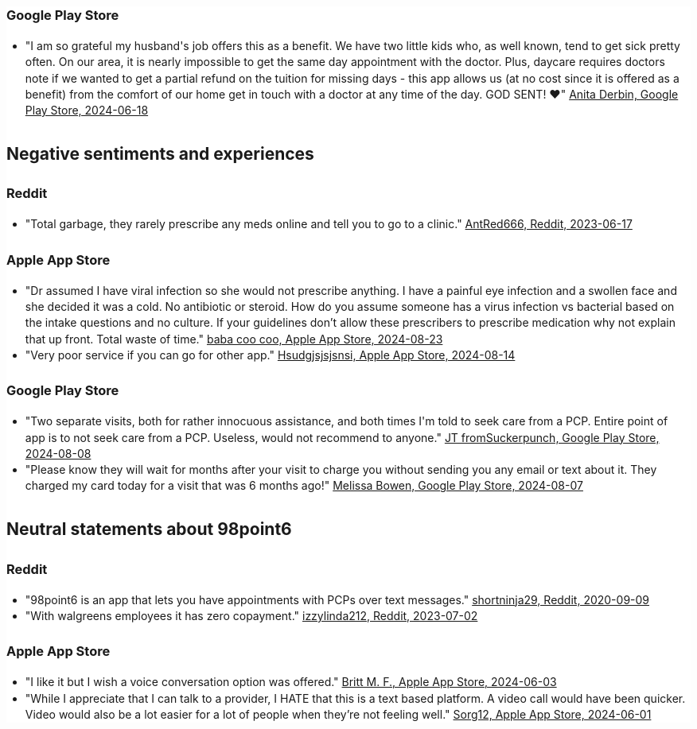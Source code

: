 ### Google Play Store
- "I am so grateful my husband's job offers this as a benefit. We have two little kids who, as well known, tend to get sick pretty often. On our area, it is nearly impossible to get the same day appointment with the doctor. Plus, daycare requires doctors note if we wanted to get a partial refund on the tuition for missing days - this app allows us (at no cost since it is offered as a benefit) from the comfort of our home get in touch with a doctor at any time of the day. GOD SENT! ❤️" [Anita Derbin, Google Play Store, 2024-06-18](https://google_play/47073b27-7180-4b6d-9d71-cf5c694dcc7a)

## Negative sentiments and experiences

### Reddit
- "Total garbage, they rarely prescribe any meds online and tell you to go to a clinic." [AntRed666, Reddit, 2023-06-17](https://www.reddit.com/r/Chipotle/comments/l5bbt9/has_anyone_used_the_98point6_primary_care/joi8dqm/)

### Apple App Store
- "Dr assumed I have viral infection so she would not prescribe anything. I have a painful eye infection and a swollen face and she decided it was a cold. No antibiotic or steroid. How do you assume someone has a virus infection vs bacterial based on the intake questions and no culture. If your guidelines don’t allow these prescribers to prescribe medication why not explain that up front. Total waste of time." [baba coo coo, Apple App Store, 2024-08-23](https://apple/11644902144)
- "Very poor service if you can go for other app." [Hsudgjsjsjsnsi, Apple App Store, 2024-08-14](https://apple/11611395650)

### Google Play Store
- "Two separate visits, both for rather innocuous assistance, and both times I'm told to seek care from a PCP. Entire point of app is to not seek care from a PCP. Useless, would not recommend to anyone." [JT fromSuckerpunch, Google Play Store, 2024-08-08](https://google_play/43c9586b-4185-4d26-b738-99f8d5bbb201)
- "Please know they will wait for months after your visit to charge you without sending you any email or text about it. They charged my card today for a visit that was 6 months ago!" [Melissa Bowen, Google Play Store, 2024-08-07](https://google_play/39462197-d671-45fe-9af3-85293fbd5a38)

## Neutral statements about 98point6

### Reddit
- "98point6 is an app that lets you have appointments with PCPs over text messages." [shortninja29, Reddit, 2020-09-09](https://www.reddit.com/r/TTC_PCOS/comments/ipmklh/98point6_pcos_appointment_experience/)
- "With walgreens employees it has zero copayment." [izzylinda212, Reddit, 2023-07-02](https://www.reddit.com/r/WalgreensStores/comments/14n48uy/virtual_doctor/jqdvqcx/)

### Apple App Store
- "I like it but I wish a voice conversation option was offered." [Britt M. F., Apple App Store, 2024-06-03](https://apple/11340711057)
- "While I appreciate that I can talk to a provider, I HATE that this is a text based platform. A video call would have been quicker. Video would also be a lot easier for a lot of people when they’re not feeling well." [Sorg12, Apple App Store, 2024-06-01](https://apple/11333205037)
